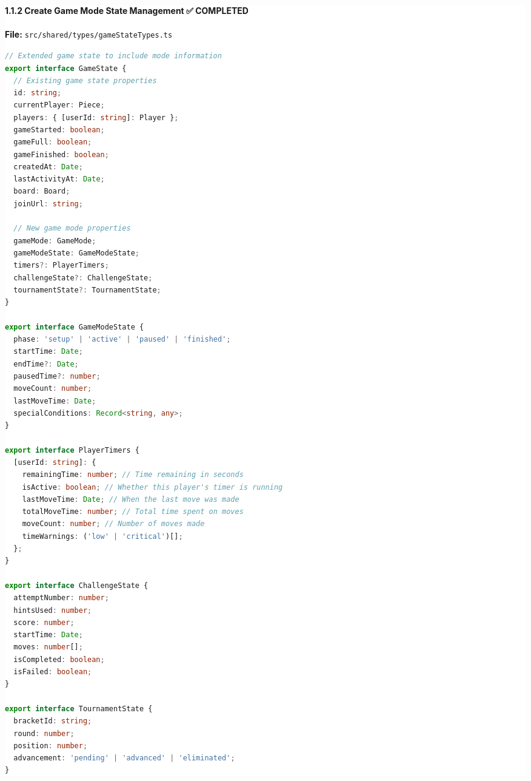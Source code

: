 #### 1.1.2 Create Game Mode State Management ✅ COMPLETED

**File:** `src/shared/types/gameStateTypes.ts`

```typescript
// Extended game state to include mode information
export interface GameState {
  // Existing game state properties
  id: string;
  currentPlayer: Piece;
  players: { [userId: string]: Player };
  gameStarted: boolean;
  gameFull: boolean;
  gameFinished: boolean;
  createdAt: Date;
  lastActivityAt: Date;
  board: Board;
  joinUrl: string;

  // New game mode properties
  gameMode: GameMode;
  gameModeState: GameModeState;
  timers?: PlayerTimers;
  challengeState?: ChallengeState;
  tournamentState?: TournamentState;
}

export interface GameModeState {
  phase: 'setup' | 'active' | 'paused' | 'finished';
  startTime: Date;
  endTime?: Date;
  pausedTime?: number;
  moveCount: number;
  lastMoveTime: Date;
  specialConditions: Record<string, any>;
}

export interface PlayerTimers {
  [userId: string]: {
    remainingTime: number; // Time remaining in seconds
    isActive: boolean; // Whether this player's timer is running
    lastMoveTime: Date; // When the last move was made
    totalMoveTime: number; // Total time spent on moves
    moveCount: number; // Number of moves made
    timeWarnings: ('low' | 'critical')[];
  };
}

export interface ChallengeState {
  attemptNumber: number;
  hintsUsed: number;
  score: number;
  startTime: Date;
  moves: number[];
  isCompleted: boolean;
  isFailed: boolean;
}

export interface TournamentState {
  bracketId: string;
  round: number;
  position: number;
  advancement: 'pending' | 'advanced' | 'eliminated';
}
```